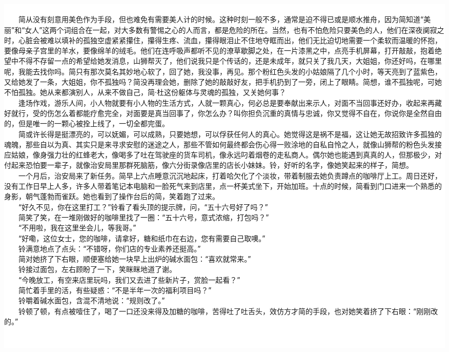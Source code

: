 <br/>&emsp;&emsp;简从没有刻意用美色作为手段，但也难免有需要美人计的时候。这种时刻一般不多，通常是迫不得已或是顺水推舟，因为简知道“美丽”和“女人”这两个词组合在一起，对大多数有警惕之心的人而言，都是危险的所在。当然，也有不怕危险只要美色的人，他们在深夜阒寂之时，心脏会被难以填补的孤独空虚紧紧攥住，攥得生疼、流血，攥得眼泪止不住地夺眶而出，他们无比迫切地需要一个柔软而温暖的怀抱，要像母亲子宫里的羊水，要像绵羊的绒毛。他们在连呼吸声都听不见的潦草歇脚之处，在一片漆黑之中，点亮手机屏幕，打开敲敲，抱着绝望中不得不存留一点的希望给她发消息，山狮帮灭了，他们说我只是个传话的，还是未成年，就只关了我几天，大姐姐，你还好吗，在哪里呢，我能去找你吗。简只有那次莫名其妙地心软了，回了她，我没事，再见。那个粉红色头发的小姑娘隔了几个小时，等天亮到了蓝紫色，又给她发了一条，大姐姐，你不孤独吗？简没再理会她，删除了她的敲敲好友，把手机扔到了一旁，闭上了眼睛。简想，谁不孤独呢，可她不怕孤独。她从来都演别人，从来不做自己，简·杜这份躯体与灵魂的孤独，又关她何事？
<br/>&emsp;&emsp;逢场作戏，游乐人间，小人物就要有小人物的生活方式，人就一颗真心，何必总是要奉献出来示人，对面不当回事还好办，收起来再藏好就行，受的伤怎么着都能疗愈完全，对面要是真当回事了，你怎么办？叫你担负沉重的真情与忠诚，你又觉得不自在，你说你是全然自由的，但是唯一的一颗心被拴上线了，一切全都完蛋。
<br/>&emsp;&emsp;简或许长得是挺漂亮的，可以妩媚，可以成熟，只要她想，可以俘获任何人的真心。她觉得这是祸不是福，这让她无故招致许多孤独的魂魄，那些自以为真、其实只是来寻求安慰的迷途之人，那些不管如何最终都会伤心得一败涂地的自私自怜之人，就像山狮帮的粉色头发接应姑娘，像身强力壮的红蜂老大，像喝多了吐在驾驶座的货车司机，像永远叼着烟卷的走私商人。偶尔她也能遇到真真的人，但那极少，对付起来恐怕要一辈子，就像治安局里那群死脑筋，像六分街录像店里的店长小妹妹。铃，好听的名字，像她笑起来的样子，简想。
<br/>&emsp;&emsp;一个月后，治安局来了新任务。简早上六点睡意沉沉地起床，打着哈欠化了个淡妆，带着制服去她负责蹲点的咖啡厅上工。周日还好，没有工作日早上人多，许多人带着笔记本电脑和一脸死气来到店里，点一杯美式坐下，开始加班。十点的时候，简看到门口进来一个熟悉的身影，朝气蓬勃而雀跃。她也看到了操作台后的简，笑着跑了过来。
<br/>&emsp;&emsp;“好久不见，你在这里打工？”铃看了看头顶的提示牌，问，“五十六号好了吗？”
<br/>&emsp;&emsp;简笑了笑，在一堆刚做好的咖啡里找了一圈：“五十六号，意式浓缩，打包吗？”
<br/>&emsp;&emsp;“不用啦，我在这里坐会儿，等我哥。”
<br/>&emsp;&emsp;“好嘞，这位女士，您的咖啡，请拿好，糖和纸巾在右边，您有需要自己取噢。”
<br/>&emsp;&emsp;铃满意地点了点头：“不错呀，你们店的专业素养还挺高。”
<br/>&emsp;&emsp;简对她挤了下右眼，顺便塞给她一块早上出炉的碱水面包：“喜欢就常来。”
<br/>&emsp;&emsp;铃接过面包，左右顾盼了一下，笑眯眯地道了谢。
<br/>&emsp;&emsp;“今晚放工，有空来店里玩吗，我们又去进了些新片子，赏脸一起看？”
<br/>&emsp;&emsp;简忙着手里的活，有些疑惑：“不是半年一次的福利项目吗？”
<br/>&emsp;&emsp;铃嚼着碱水面包，含混不清地说：“规则改了。”
<br/>&emsp;&emsp;铃顿了顿，有点被噎住了，喝了一口还没来得及加糖的咖啡，苦得吐了吐舌头，效仿方才简的手段，也对她笑着挤了下右眼：“刚刚改的。”
<br/>&emsp;&emsp;
<br/>&emsp;&emsp;
